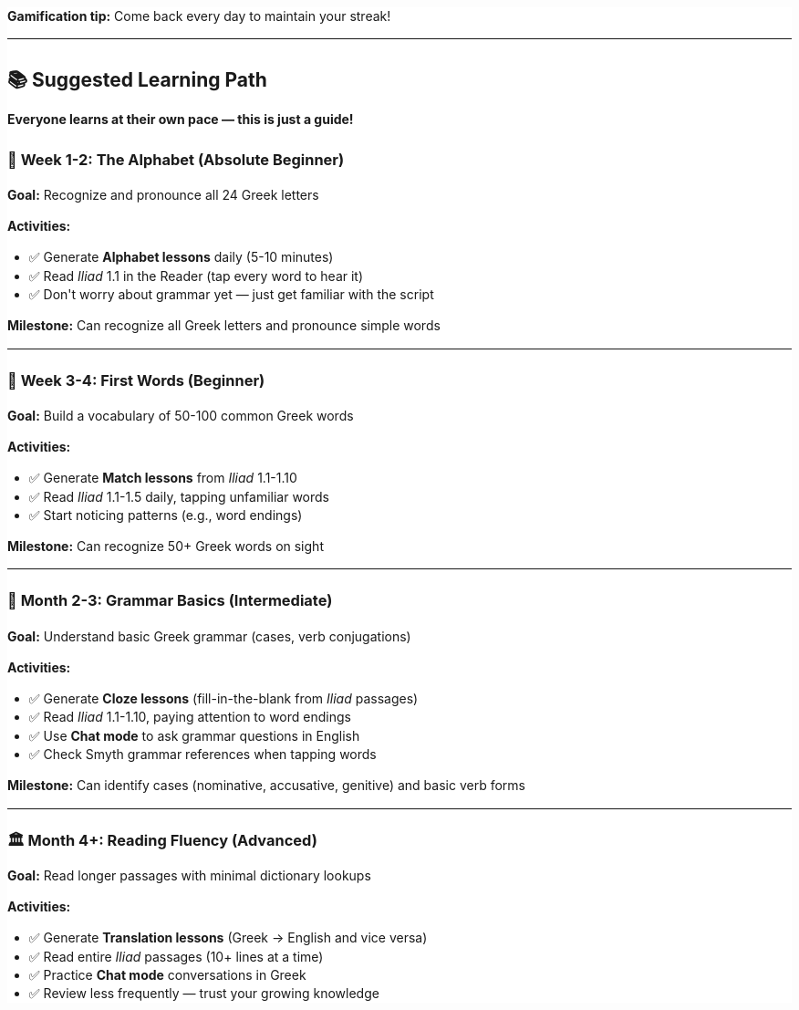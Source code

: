 **Gamification tip:** Come back every day to maintain your streak!

---

## 📚 Suggested Learning Path

**Everyone learns at their own pace — this is just a guide!**

### 🌱 **Week 1-2: The Alphabet** (Absolute Beginner)

**Goal:** Recognize and pronounce all 24 Greek letters

**Activities:**
- ✅ Generate **Alphabet lessons** daily (5-10 minutes)
- ✅ Read *Iliad* 1.1 in the Reader (tap every word to hear it)
- ✅ Don't worry about grammar yet — just get familiar with the script

**Milestone:** Can recognize all Greek letters and pronounce simple words

---

### 🌿 **Week 3-4: First Words** (Beginner)

**Goal:** Build a vocabulary of 50-100 common Greek words

**Activities:**
- ✅ Generate **Match lessons** from *Iliad* 1.1-1.10
- ✅ Read *Iliad* 1.1-1.5 daily, tapping unfamiliar words
- ✅ Start noticing patterns (e.g., word endings)

**Milestone:** Can recognize 50+ Greek words on sight

---

### 🌳 **Month 2-3: Grammar Basics** (Intermediate)

**Goal:** Understand basic Greek grammar (cases, verb conjugations)

**Activities:**
- ✅ Generate **Cloze lessons** (fill-in-the-blank from *Iliad* passages)
- ✅ Read *Iliad* 1.1-1.10, paying attention to word endings
- ✅ Use **Chat mode** to ask grammar questions in English
- ✅ Check Smyth grammar references when tapping words

**Milestone:** Can identify cases (nominative, accusative, genitive) and basic verb forms

---

### 🏛️ **Month 4+: Reading Fluency** (Advanced)

**Goal:** Read longer passages with minimal dictionary lookups

**Activities:**
- ✅ Generate **Translation lessons** (Greek → English and vice versa)
- ✅ Read entire *Iliad* passages (10+ lines at a time)
- ✅ Practice **Chat mode** conversations in Greek
- ✅ Review less frequently — trust your growing knowledge
